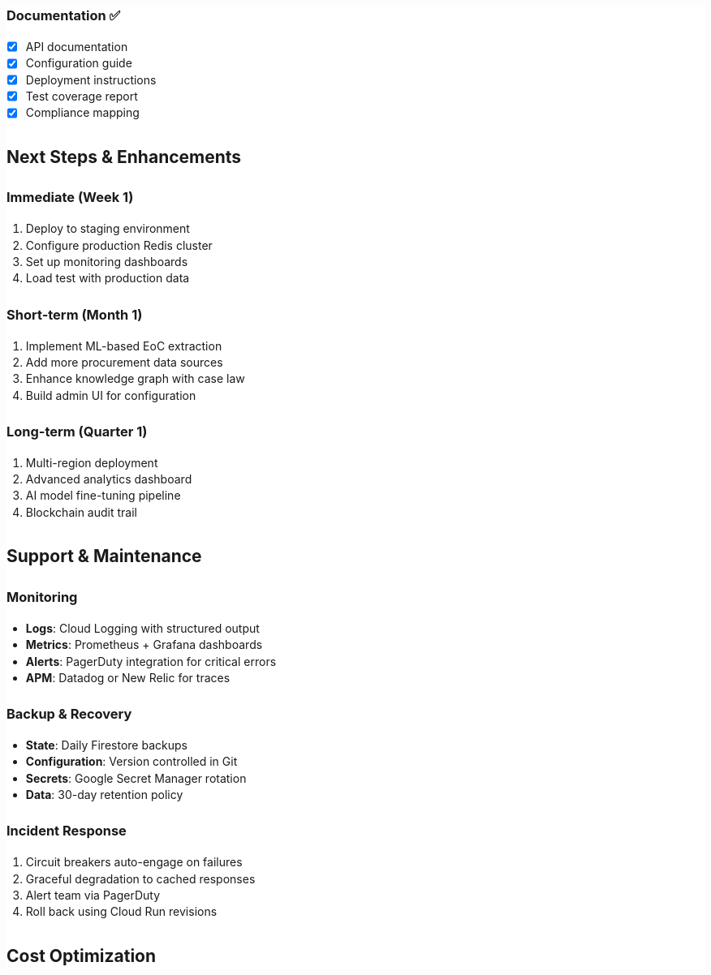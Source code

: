 ### Documentation ✅
- [x] API documentation
- [x] Configuration guide
- [x] Deployment instructions
- [x] Test coverage report
- [x] Compliance mapping

## Next Steps & Enhancements

### Immediate (Week 1)
1. Deploy to staging environment
2. Configure production Redis cluster
3. Set up monitoring dashboards
4. Load test with production data

### Short-term (Month 1)
1. Implement ML-based EoC extraction
2. Add more procurement data sources
3. Enhance knowledge graph with case law
4. Build admin UI for configuration

### Long-term (Quarter 1)
1. Multi-region deployment
2. Advanced analytics dashboard
3. AI model fine-tuning pipeline
4. Blockchain audit trail

## Support & Maintenance

### Monitoring
- **Logs**: Cloud Logging with structured output
- **Metrics**: Prometheus + Grafana dashboards
- **Alerts**: PagerDuty integration for critical errors
- **APM**: Datadog or New Relic for traces

### Backup & Recovery
- **State**: Daily Firestore backups
- **Configuration**: Version controlled in Git
- **Secrets**: Google Secret Manager rotation
- **Data**: 30-day retention policy

### Incident Response
1. Circuit breakers auto-engage on failures
2. Graceful degradation to cached responses
3. Alert team via PagerDuty
4. Roll back using Cloud Run revisions

## Cost Optimization
